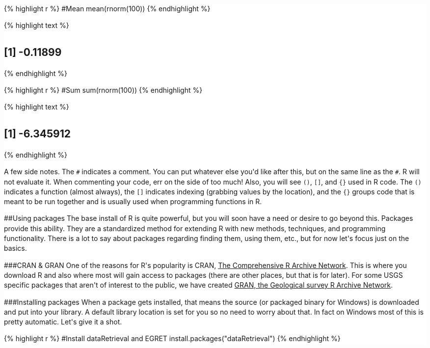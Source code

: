

{% highlight r %}
#Mean
mean(rnorm(100))
{% endhighlight %}



{% highlight text %}
## [1] -0.11899
{% endhighlight %}



{% highlight r %}
#Sum
sum(rnorm(100))
{% endhighlight %}



{% highlight text %}
## [1] -6.345912
{% endhighlight %}

A few side notes.  The `#` indicates a comment.  You can put whatever else you'd like after this, but on the same line as the `#`.  R will not evaluate it.  When commenting your code, err on the side of too much!  Also, you will see `()`, `[]`, and `{}` used in R code.  The `()` indicates a function (almost always), the `[]` indicates indexing (grabbing values by the location), and the `{}` groups code that is meant to be run together and is usually used when programming functions in R.

##Using packages
The base install of R is quite powerful, but you will soon have a need or desire to go beyond this.  Packages provide this ability.  They are a standardized method for extending R with new methods, techniques, and programming functionality.  There is a lot to say about packages regarding finding them, using them, etc., but for now let's focus just on the basics.  

###CRAN & GRAN
One of the reasons for R's popularity is CRAN, [The Comprehensive R Archive Network](http://cran.r-project.org/).  This is where you download R and also where most will gain access to packages (there are other places, but that is for later). For some USGS specific packages that aren't of interest to the public, we have created [GRAN, the Geological survey R Archive Network](http://owi.usgs.gov/R/gran.html). 

###Installing packages
When a package gets installed, that means the source (or packaged binary for Windows) is downloaded and put into your library.  A default library location is set for you so no need to worry about that.  In fact on Windows most of this is pretty automatic.  Let's give it a shot.



{% highlight r %}
#Install dataRetrieval and EGRET
install.packages("dataRetrieval")
{% endhighlight %}
